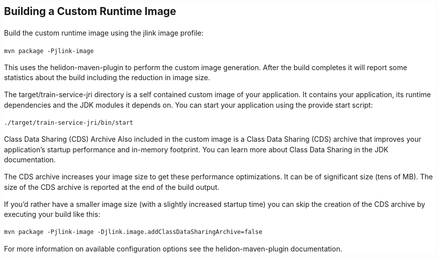 ## Building a Custom Runtime Image

Build the custom runtime image using the jlink image profile:

```
mvn package -Pjlink-image
```

This uses the helidon-maven-plugin to perform the custom image generation.
After the build completes it will report some statistics about the build including the reduction in image size.

The target/train-service-jri directory is a self contained custom image of your application. It contains your application,
its runtime dependencies and the JDK modules it depends on. You can start your application using the provide start script:

```
./target/train-service-jri/bin/start
```

Class Data Sharing (CDS) Archive
Also included in the custom image is a Class Data Sharing (CDS) archive that improves your application’s startup
performance and in-memory footprint. You can learn more about Class Data Sharing in the JDK documentation.

The CDS archive increases your image size to get these performance optimizations. It can be of significant size (tens of MB).
The size of the CDS archive is reported at the end of the build output.

If you’d rather have a smaller image size (with a slightly increased startup time) you can skip the creation of the CDS
archive by executing your build like this:

```
mvn package -Pjlink-image -Djlink.image.addClassDataSharingArchive=false
```

For more information on available configuration options see the helidon-maven-plugin documentation.
                                
